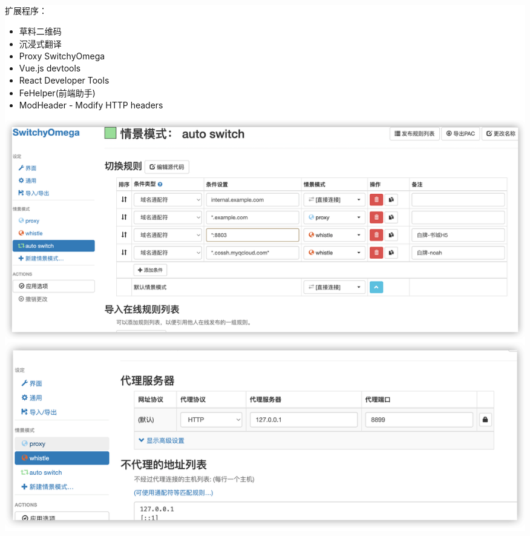 扩展程序：
- 草料二维码
- 沉浸式翻译
- Proxy SwitchyOmega
- Vue.js devtools
- React Developer Tools
- FeHelper(前端助手)
- ModHeader - Modify HTTP headers

![Proxy](../img/mac/1.png)
![Proxy](../img/mac/2.png)